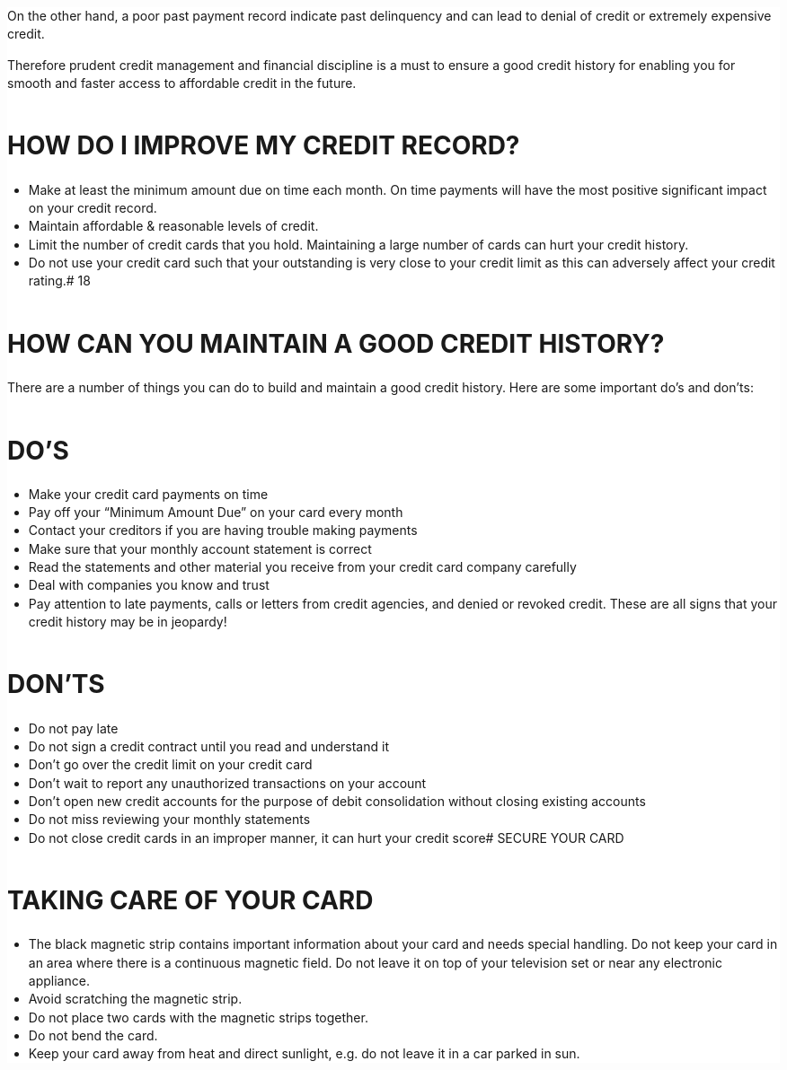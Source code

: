 On the other hand, a poor past payment record indicate past delinquency and can lead to denial of credit or extremely expensive credit.

Therefore prudent credit management and financial discipline is a must to ensure a good credit history for enabling you for smooth and faster access to affordable credit in the future.

# HOW DO I IMPROVE MY CREDIT RECORD?

- Make at least the minimum amount due on time each month. On time payments will have the most positive significant impact on your credit record.
- Maintain affordable & reasonable levels of credit.
- Limit the number of credit cards that you hold. Maintaining a large number of cards can hurt your credit history.
- Do not use your credit card such that your outstanding is very close to your credit limit as this can adversely affect your credit rating.# 18

# HOW CAN YOU MAINTAIN A GOOD CREDIT HISTORY?

There are a number of things you can do to build and maintain a good credit history. Here are some important do’s and don’ts:

# DO’S

- Make your credit card payments on time
- Pay off your “Minimum Amount Due” on your card every month
- Contact your creditors if you are having trouble making payments
- Make sure that your monthly account statement is correct
- Read the statements and other material you receive from your credit card company carefully
- Deal with companies you know and trust
- Pay attention to late payments, calls or letters from credit agencies, and denied or revoked credit. These are all signs that your credit history may be in jeopardy!

# DON’TS

- Do not pay late
- Do not sign a credit contract until you read and understand it
- Don’t go over the credit limit on your credit card
- Don’t wait to report any unauthorized transactions on your account
- Don’t open new credit accounts for the purpose of debit consolidation without closing existing accounts
- Do not miss reviewing your monthly statements
- Do not close credit cards in an improper manner, it can hurt your credit score# SECURE YOUR CARD

# TAKING CARE OF YOUR CARD

- The black magnetic strip contains important information about your card and needs special handling. Do not keep your card in an area where there is a continuous magnetic field. Do not leave it on top of your television set or near any electronic appliance.
- Avoid scratching the magnetic strip.
- Do not place two cards with the magnetic strips together.
- Do not bend the card.
- Keep your card away from heat and direct sunlight, e.g. do not leave it in a car parked in sun.
